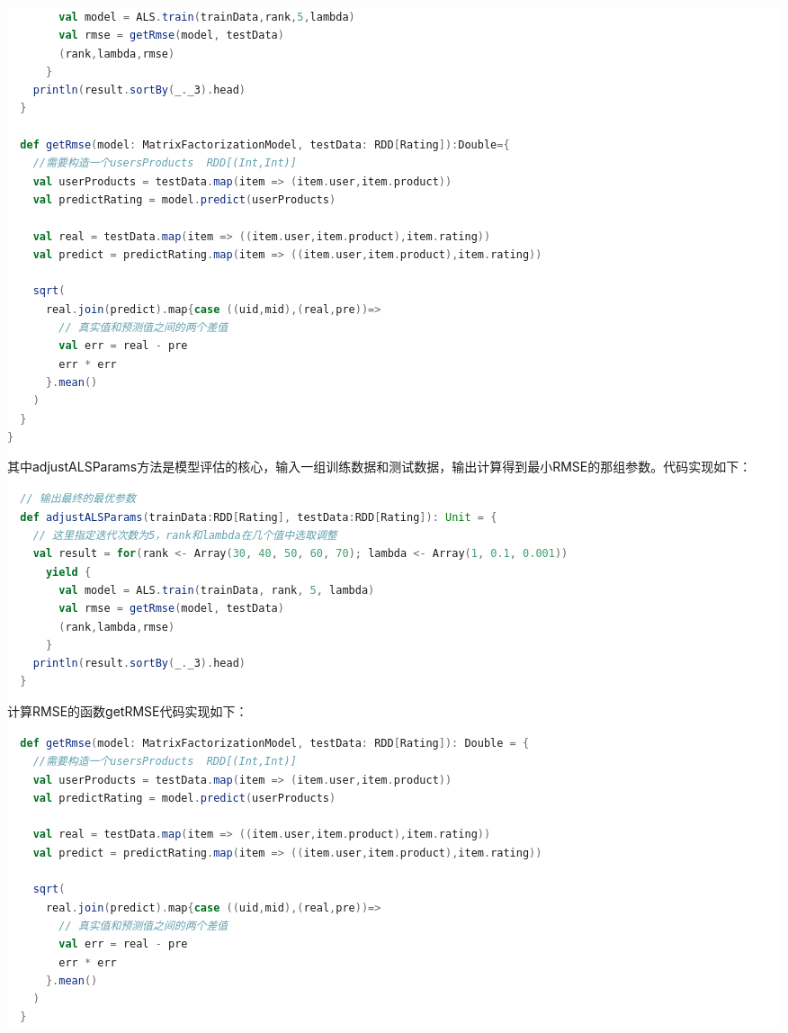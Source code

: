 ```scala
        val model = ALS.train(trainData,rank,5,lambda)
        val rmse = getRmse(model, testData)
        (rank,lambda,rmse)
      }
    println(result.sortBy(_._3).head)
  }

  def getRmse(model: MatrixFactorizationModel, testData: RDD[Rating]):Double={
    //需要构造一个usersProducts  RDD[(Int,Int)]
    val userProducts = testData.map(item => (item.user,item.product))
    val predictRating = model.predict(userProducts)

    val real = testData.map(item => ((item.user,item.product),item.rating))
    val predict = predictRating.map(item => ((item.user,item.product),item.rating))

    sqrt(
      real.join(predict).map{case ((uid,mid),(real,pre))=>
        // 真实值和预测值之间的两个差值
        val err = real - pre
        err * err
      }.mean()
    )
  }
}
```

其中adjustALSParams方法是模型评估的核心，输入一组训练数据和测试数据，输出计算得到最小RMSE的那组参数。代码实现如下：

```scala
  // 输出最终的最优参数
  def adjustALSParams(trainData:RDD[Rating], testData:RDD[Rating]): Unit = {
    // 这里指定迭代次数为5，rank和lambda在几个值中选取调整
    val result = for(rank <- Array(30, 40, 50, 60, 70); lambda <- Array(1, 0.1, 0.001))
      yield {
        val model = ALS.train(trainData, rank, 5, lambda)
        val rmse = getRmse(model, testData)
        (rank,lambda,rmse)
      }
    println(result.sortBy(_._3).head)
  }
```

计算RMSE的函数getRMSE代码实现如下：

```scala
  def getRmse(model: MatrixFactorizationModel, testData: RDD[Rating]): Double = {
    //需要构造一个usersProducts  RDD[(Int,Int)]
    val userProducts = testData.map(item => (item.user,item.product))
    val predictRating = model.predict(userProducts)

    val real = testData.map(item => ((item.user,item.product),item.rating))
    val predict = predictRating.map(item => ((item.user,item.product),item.rating))

    sqrt(
      real.join(predict).map{case ((uid,mid),(real,pre))=>
        // 真实值和预测值之间的两个差值
        val err = real - pre
        err * err
      }.mean()
    )
  }
```
